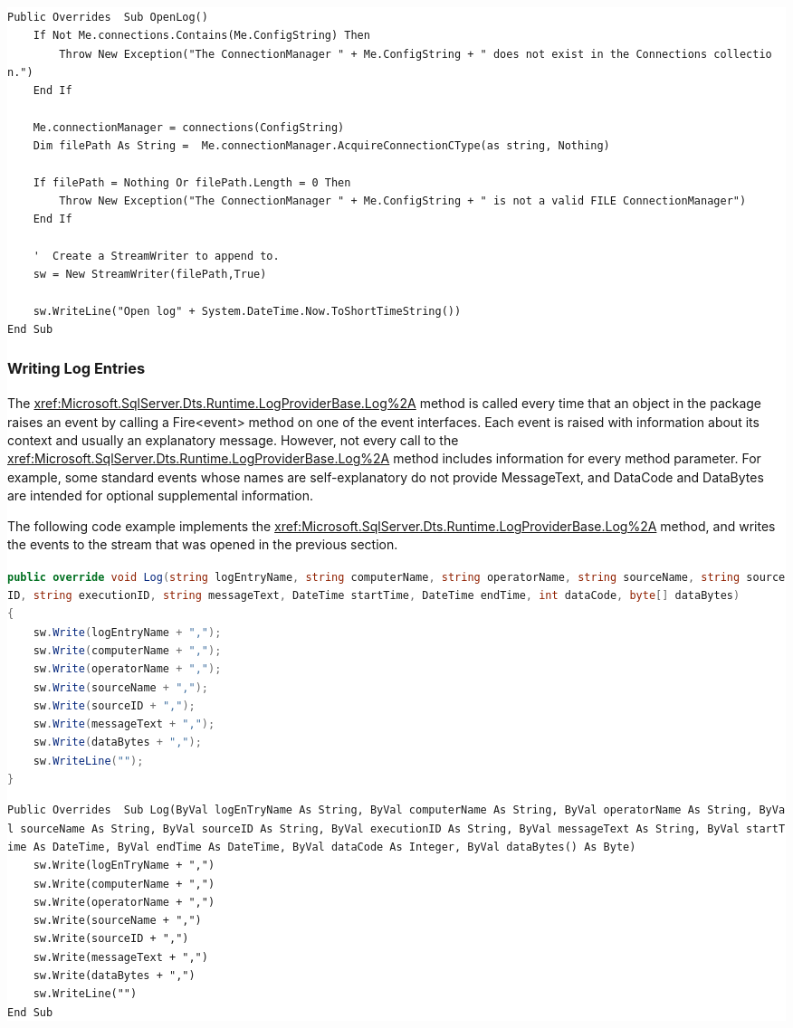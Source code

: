 ```vb#  
Public Overrides  Sub OpenLog()  
    If Not Me.connections.Contains(Me.ConfigString) Then  
        Throw New Exception("The ConnectionManager " + Me.ConfigString + " does not exist in the Connections collection.")  
    End If  
  
    Me.connectionManager = connections(ConfigString)  
    Dim filePath As String =  Me.connectionManager.AcquireConnectionCType(as string, Nothing)  
  
    If filePath = Nothing Or filePath.Length = 0 Then  
        Throw New Exception("The ConnectionManager " + Me.ConfigString + " is not a valid FILE ConnectionManager")  
    End If  
  
    '  Create a StreamWriter to append to.  
    sw = New StreamWriter(filePath,True)  
  
    sw.WriteLine("Open log" + System.DateTime.Now.ToShortTimeString())  
End Sub  
```  
  
### Writing Log Entries  
 The <xref:Microsoft.SqlServer.Dts.Runtime.LogProviderBase.Log%2A> method is called every time that an object in the package raises an event by calling a Fire\<event> method on one of the event interfaces. Each event is raised with information about its context and usually an explanatory message. However, not every call to the <xref:Microsoft.SqlServer.Dts.Runtime.LogProviderBase.Log%2A> method includes information for every method parameter. For example, some standard events whose names are self-explanatory do not provide MessageText, and DataCode and DataBytes are intended for optional supplemental information.  
  
 The following code example implements the <xref:Microsoft.SqlServer.Dts.Runtime.LogProviderBase.Log%2A> method, and writes the events to the stream that was opened in the previous section.  
  
```c#  
public override void Log(string logEntryName, string computerName, string operatorName, string sourceName, string sourceID, string executionID, string messageText, DateTime startTime, DateTime endTime, int dataCode, byte[] dataBytes)  
{  
    sw.Write(logEntryName + ",");  
    sw.Write(computerName + ",");  
    sw.Write(operatorName + ",");  
    sw.Write(sourceName + ",");  
    sw.Write(sourceID + ",");  
    sw.Write(messageText + ",");  
    sw.Write(dataBytes + ",");  
    sw.WriteLine("");  
}  
```  
  
```vb#  
Public Overrides  Sub Log(ByVal logEnTryName As String, ByVal computerName As String, ByVal operatorName As String, ByVal sourceName As String, ByVal sourceID As String, ByVal executionID As String, ByVal messageText As String, ByVal startTime As DateTime, ByVal endTime As DateTime, ByVal dataCode As Integer, ByVal dataBytes() As Byte)  
    sw.Write(logEnTryName + ",")  
    sw.Write(computerName + ",")  
    sw.Write(operatorName + ",")  
    sw.Write(sourceName + ",")  
    sw.Write(sourceID + ",")  
    sw.Write(messageText + ",")  
    sw.Write(dataBytes + ",")  
    sw.WriteLine("")  
End Sub  
```  
  